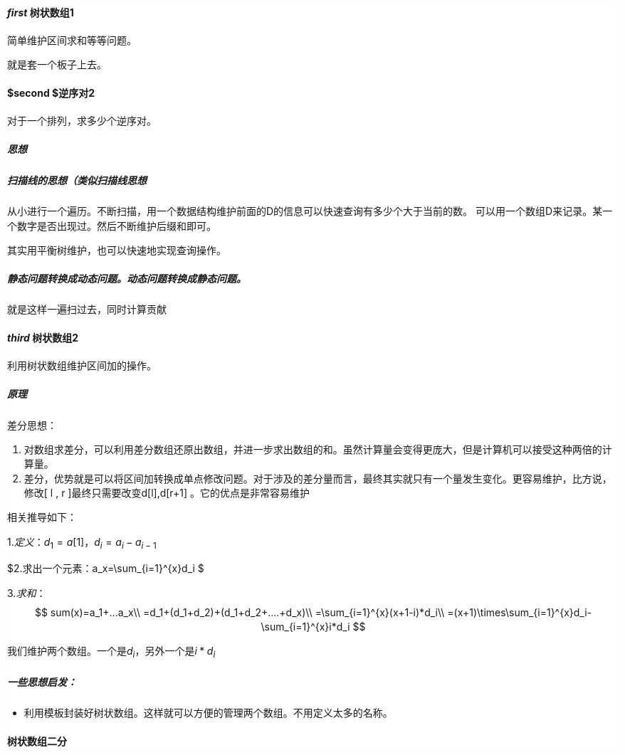 #### $first$ 树状数组1

简单维护区间求和等等问题。

就是套一个板子上去。

#### $second $逆序对2

对于一个排列，求多少个逆序对。

##### 思想

##### 扫描线的思想（类似扫描线思想

从小进行一个遍历。不断扫描，用一个数据结构维护前面的D的信息可以快速查询有多少个大于当前的数。 可以用一个数组D来记录。某一个数字是否出现过。然后不断维护后缀和即可。

其实用平衡树维护，也可以快速地实现查询操作。

##### 静态问题转换成动态问题。动态问题转换成静态问题。

就是这样一遍扫过去，同时计算贡献

#### $third$ 树状数组2

利用树状数组维护区间加的操作。

##### 原理

差分思想： 

1. 对数组求差分，可以利用差分数组还原出数组，并进一步求出数组的和。虽然计算量会变得更庞大，但是计算机可以接受这种两倍的计算量。
2. 差分，优势就是可以将区间加转换成单点修改问题。对于涉及的差分量而言，最终其实就只有一个量发生变化。更容易维护，比方说，修改[ l , r ]最终只需要改变d[l],d[r+1] 。它的优点是非常容易维护

相关推导如下：

$1.定义：d_1=a[1]， d_i=a_i-a_{i-1}$

$2.求出一个元素：a_x=\sum_{i=1}^{x}d_i $

$3.求和：$
$$
sum(x)=a_1+...a_x\\
=d_1+(d_1+d_2)+(d_1+d_2+....+d_x)\\
=\sum_{i=1}^{x}(x+1-i)*d_i\\
=(x+1)\times\sum_{i=1}^{x}d_i-\sum_{i=1}^{x}i*d_i
$$


我们维护两个数组。一个是$d_i$，另外一个是$i*d_{i}$



##### 一些思想启发：

- 利用模板封装好树状数组。这样就可以方便的管理两个数组。不用定义太多的名称。



#### 树状数组二分
